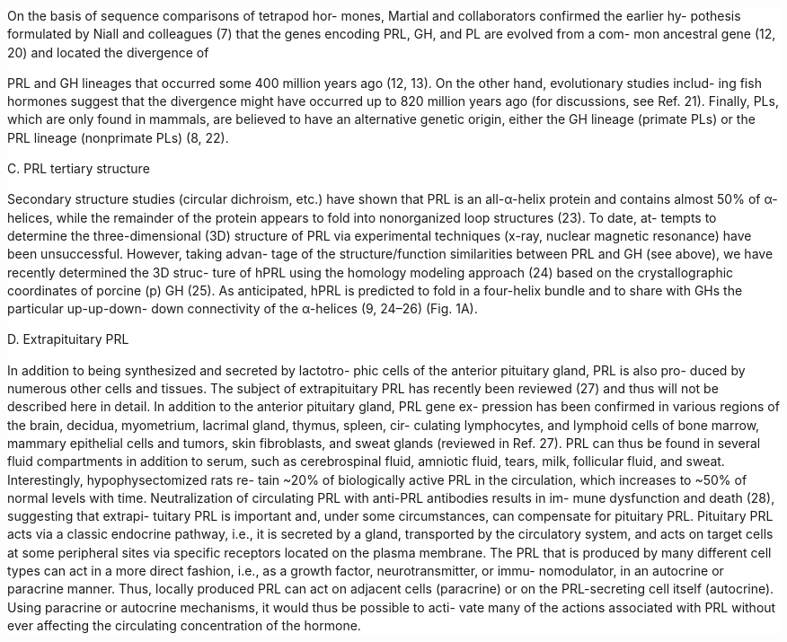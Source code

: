 On the basis of sequence comparisons of tetrapod hor-
mones, Martial and collaborators confirmed the earlier hy-
pothesis formulated by Niall and colleagues (7) that the
genes encoding PRL, GH, and PL are evolved from a com-
mon ancestral gene (12, 20) and located the divergence of

PRL and GH lineages that occurred some 400 million years
ago (12, 13). On the other hand, evolutionary studies includ-
ing fish hormones suggest that the divergence might have
occurred up to 820 million years ago (for discussions, see Ref.
21). Finally, PLs, which are only found in mammals, are
believed to have an alternative genetic origin, either the GH
lineage (primate PLs) or the PRL lineage (nonprimate PLs)
(8, 22).

C. PRL tertiary structure

Secondary structure studies (circular dichroism, etc.) have
shown that PRL is an all-α-helix protein and contains almost
50% of α-helices, while the remainder of the protein appears
to fold into nonorganized loop structures (23). To date, at-
tempts to determine the three-dimensional (3D) structure of
PRL via experimental techniques (x-ray, nuclear magnetic
resonance) have been unsuccessful. However, taking advan-
tage of the structure/function similarities between PRL and
GH (see above), we have recently determined the 3D struc-
ture of hPRL using the homology modeling approach (24)
based on the crystallographic coordinates of porcine (p) GH
(25). As anticipated, hPRL is predicted to fold in a four-helix
bundle and to share with GHs the particular up-up-down-
down connectivity of the α-helices (9, 24–26) (Fig. 1A).

D. Extrapituitary PRL

In addition to being synthesized and secreted by lactotro-
phic cells of the anterior pituitary gland, PRL is also pro-
duced by numerous other cells and tissues. The subject of
extrapituitary PRL has recently been reviewed (27) and thus
will not be described here in detail.
In addition to the anterior pituitary gland, PRL gene ex-
pression has been confirmed in various regions of the brain,
decidua, myometrium, lacrimal gland, thymus, spleen, cir-
culating lymphocytes, and lymphoid cells of bone marrow,
mammary epithelial cells and tumors, skin fibroblasts, and
sweat glands (reviewed in Ref. 27). PRL can thus be found
in several fluid compartments in addition to serum, such as
cerebrospinal fluid, amniotic fluid, tears, milk, follicular
fluid, and sweat. Interestingly, hypophysectomized rats re-
tain ~20% of biologically active PRL in the circulation, which
increases to ~50% of normal levels with time. Neutralization
of circulating PRL with anti-PRL antibodies results in im-
mune dysfunction and death (28), suggesting that extrapi-
tuitary PRL is important and, under some circumstances, can
compensate for pituitary PRL.
Pituitary PRL acts via a classic endocrine pathway, i.e., it
is secreted by a gland, transported by the circulatory system,
and acts on target cells at some peripheral sites via specific
receptors located on the plasma membrane. The PRL that is
produced by many different cell types can act in a more direct
fashion, i.e., as a growth factor, neurotransmitter, or immu-
nomodulator, in an autocrine or paracrine manner. Thus,
locally produced PRL can act on adjacent cells (paracrine) or
on the PRL-secreting cell itself (autocrine). Using paracrine
or autocrine mechanisms, it would thus be possible to acti-
vate many of the actions associated with PRL without ever
affecting the circulating concentration of the hormone.